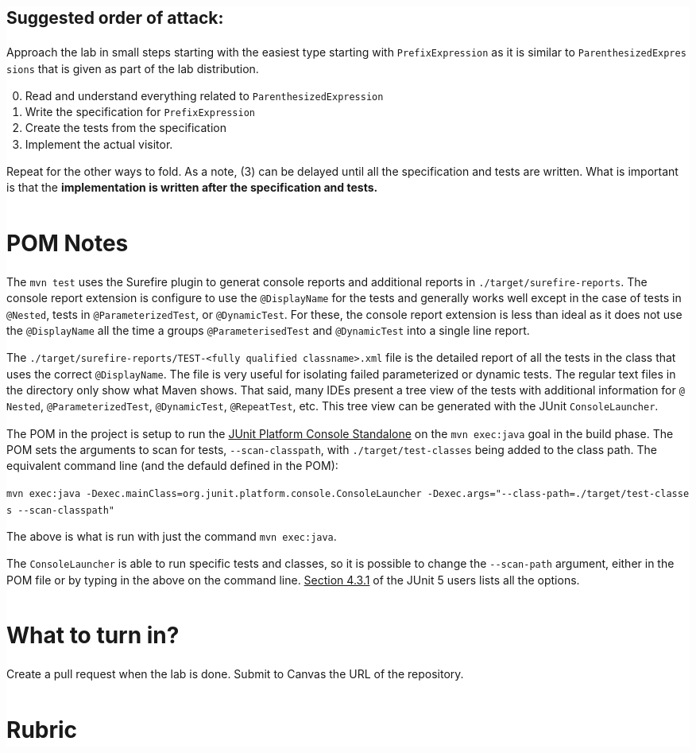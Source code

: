 ## Suggested order of attack:

Approach the lab in small steps starting with the easiest type starting with `PrefixExpression` as it is similar to `ParenthesizedExpressions` that is given as part of the lab distribution. 

   0. Read and understand everything related to `ParenthesizedExpression`
   1. Write the specification for `PrefixExpression`
   2. Create the tests from the specification
   3. Implement the actual visitor. 

Repeat for the other ways to fold. As a note, (3) can be delayed until all the specification and tests are written. What is important is that the **implementation is written after the specification and tests.**

# POM Notes

The `mvn test` uses the Surefire plugin to generat console reports and additional reports in `./target/surefire-reports`. The console report extension is configure to use the `@DisplayName` for the tests and generally works well except in the case of tests in `@Nested`, tests in `@ParameterizedTest`, or `@DynamicTest`. For these, the console report extension is less than ideal as it does not use the `@DisplayName` all the time a groups `@ParameterisedTest` and `@DynamicTest` into a single line report.

The `./target/surefire-reports/TEST-<fully qualified classname>.xml` file is the detailed report of all the tests in the class that uses the correct `@DisplayName`. The file is very useful for isolating failed parameterized or dynamic tests. The regular text files in the directory only show what Maven shows. That said, many IDEs present a tree view of the tests with additional information for `@Nested`, `@ParameterizedTest`, `@DynamicTest`, `@RepeatTest`, etc. This tree view can be generated with the JUnit `ConsoleLauncher`. 

The POM in the project is setup to run the [JUnit Platform Console Standalone](https://mvnrepository.com/artifact/org.junit.platform/junit-platform-console-standalone) on the `mvn exec:java` goal in the build phase. The POM sets the arguments to scan for tests, `--scan-classpath`, with `./target/test-classes` being added to the class path. The equivalent command line (and the defauld defined in the POM):

```
mvn exec:java -Dexec.mainClass=org.junit.platform.console.ConsoleLauncher -Dexec.args="--class-path=./target/test-classes --scan-classpath"
```

The above is what is run with just the command `mvn exec:java`.

The `ConsoleLauncher` is able to run specific tests and classes, so it is possible to change the `--scan-path` argument, either in the POM file or by typing in the above on the command line. [Section 4.3.1](https://junit.org/junit5/docs/current/user-guide/#running-tests-console-launcher) of the JUnit 5 users lists all the options.

# What to turn in?

Create a pull request when the lab is done. Submit to Canvas the URL of the repository.

# Rubric
